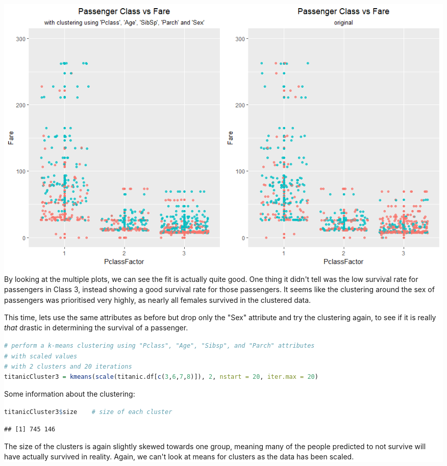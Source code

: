 <img src="Lab1_files/figure-markdown_github/unnamed-chunk-17-3.png" style="display: block; margin: auto;" />

By looking at the multiple plots, we can see the fit is actually quite good. One thing it didn't tell was the low survival rate for passengers in Class 3, instead showing a good survival rate for those passengers. It seems like the clustering around the sex of passengers was prioritised very highly, as nearly all females survived in the clustered data.

This time, lets use the same attributes as before but drop only the "Sex" attribute and try the clustering again, to see if it is really *that* drastic in determining the survival of a passenger.

``` r
# perform a k-means clustering using "Pclass", "Age", "Sibsp", and "Parch" attributes
# with scaled values
# with 2 clusters and 20 iterations
titanicCluster3 = kmeans(scale(titanic.df[c(3,6,7,8)]), 2, nstart = 20, iter.max = 20)
```

Some information about the clustering:

``` r
titanicCluster3$size    # size of each cluster
```

    ## [1] 745 146

The size of the clusters is again slightly skewed towards one group, meaning many of the people predicted to not survive will have actually survived in reality. Again, we can't look at means for clusters as the data has been scaled.
